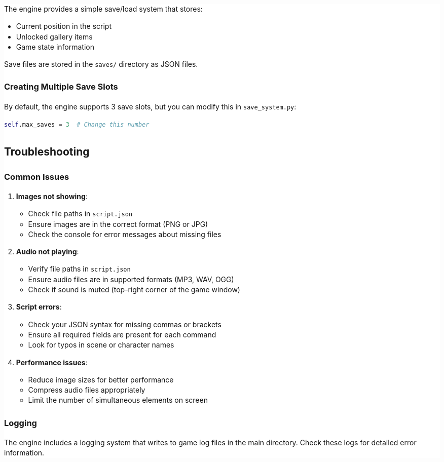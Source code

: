 The engine provides a simple save/load system that stores:

- Current position in the script
- Unlocked gallery items
- Game state information

Save files are stored in the `saves/` directory as JSON files.

### Creating Multiple Save Slots

By default, the engine supports 3 save slots, but you can modify this in `save_system.py`:

```python
self.max_saves = 3  # Change this number
```

## Troubleshooting

### Common Issues

1. **Images not showing**: 
   - Check file paths in `script.json`
   - Ensure images are in the correct format (PNG or JPG)
   - Check the console for error messages about missing files

2. **Audio not playing**:
   - Verify file paths in `script.json`
   - Ensure audio files are in supported formats (MP3, WAV, OGG)
   - Check if sound is muted (top-right corner of the game window)

3. **Script errors**:
   - Check your JSON syntax for missing commas or brackets
   - Ensure all required fields are present for each command
   - Look for typos in scene or character names

4. **Performance issues**:
   - Reduce image sizes for better performance
   - Compress audio files appropriately
   - Limit the number of simultaneous elements on screen

### Logging

The engine includes a logging system that writes to game log files in the main directory. Check these logs for detailed error information.

